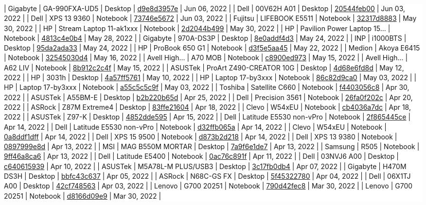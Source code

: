 | Gigabyte      | GA-990FXA-UD5               | Desktop     | [d9e8d3957e](https://linux-hardware.org/?probe=d9e8d3957e) | Jun 06, 2022 |
| Dell          | 00V62H A01                  | Desktop     | [20544feb00](https://linux-hardware.org/?probe=20544feb00) | Jun 03, 2022 |
| Dell          | XPS 13 9360                 | Notebook    | [73746e5672](https://linux-hardware.org/?probe=73746e5672) | Jun 03, 2022 |
| Fujitsu       | LIFEBOOK E5511              | Notebook    | [32317d8883](https://linux-hardware.org/?probe=32317d8883) | May 30, 2022 |
| HP            | Stream Laptop 11-ak1xxx     | Notebook    | [2d2044b499](https://linux-hardware.org/?probe=2d2044b499) | May 30, 2022 |
| HP            | Pavilion Power Laptop 15... | Notebook    | [4813c4e0b4](https://linux-hardware.org/?probe=4813c4e0b4) | May 28, 2022 |
| Gigabyte      | 970A-DS3P                   | Desktop     | [8e0addf4d3](https://linux-hardware.org/?probe=8e0addf4d3) | May 24, 2022 |
| INP           | i1000BTS                    | Desktop     | [95da2ada33](https://linux-hardware.org/?probe=95da2ada33) | May 24, 2022 |
| HP            | ProBook 650 G1              | Notebook    | [d3f5e5aa45](https://linux-hardware.org/?probe=d3f5e5aa45) | May 22, 2022 |
| Medion        | Akoya E6415                 | Notebook    | [32545030d4](https://linux-hardware.org/?probe=32545030d4) | May 16, 2022 |
| Avell High... | A70 MOB                     | Notebook    | [c8900ed973](https://linux-hardware.org/?probe=c8900ed973) | May 15, 2022 |
| Avell High... | A62 LIV                     | Notebook    | [8b912c2c4f](https://linux-hardware.org/?probe=8b912c2c4f) | May 15, 2022 |
| ASUSTek       | ProArt Z490-CREATOR 10G     | Desktop     | [4d68e6fd8d](https://linux-hardware.org/?probe=4d68e6fd8d) | May 12, 2022 |
| HP            | 3031h                       | Desktop     | [4a57ff5761](https://linux-hardware.org/?probe=4a57ff5761) | May 10, 2022 |
| HP            | Laptop 17-by3xxx            | Notebook    | [86c82d9ca0](https://linux-hardware.org/?probe=86c82d9ca0) | May 03, 2022 |
| HP            | Laptop 17-by3xxx            | Notebook    | [a55c5c5c9f](https://linux-hardware.org/?probe=a55c5c5c9f) | May 03, 2022 |
| Toshiba       | Satellite C660              | Notebook    | [f4403056c8](https://linux-hardware.org/?probe=f4403056c8) | Apr 30, 2022 |
| ASUSTek       | A55BM-E                     | Desktop     | [b2b220b65d](https://linux-hardware.org/?probe=b2b220b65d) | Apr 25, 2022 |
| Dell          | Precision 3561              | Notebook    | [26fa0f202c](https://linux-hardware.org/?probe=26fa0f202c) | Apr 20, 2022 |
| ASRock        | Z87M Extreme4               | Desktop     | [83ffe21604](https://linux-hardware.org/?probe=83ffe21604) | Apr 18, 2022 |
| Clevo         | W54xEU                      | Notebook    | [cb4036a7dc](https://linux-hardware.org/?probe=cb4036a7dc) | Apr 18, 2022 |
| ASUSTek       | Z97-K                       | Desktop     | [4852dde595](https://linux-hardware.org/?probe=4852dde595) | Apr 15, 2022 |
| Dell          | Latitude E5530 non-vPro     | Notebook    | [2f865445ce](https://linux-hardware.org/?probe=2f865445ce) | Apr 14, 2022 |
| Dell          | Latitude E5530 non-vPro     | Notebook    | [d32ffb065a](https://linux-hardware.org/?probe=d32ffb065a) | Apr 14, 2022 |
| Clevo         | W54xEU                      | Notebook    | [0a8ddf1dff](https://linux-hardware.org/?probe=0a8ddf1dff) | Apr 14, 2022 |
| Dell          | XPS 15 9500                 | Notebook    | [d873b2d218](https://linux-hardware.org/?probe=d873b2d218) | Apr 14, 2022 |
| Dell          | XPS 13 9380                 | Notebook    | [0897999e8d](https://linux-hardware.org/?probe=0897999e8d) | Apr 13, 2022 |
| MSI           | MAG B550M MORTAR            | Desktop     | [7a9f6e1de7](https://linux-hardware.org/?probe=7a9f6e1de7) | Apr 13, 2022 |
| Samsung       | R505                        | Notebook    | [9ff46a8ca6](https://linux-hardware.org/?probe=9ff46a8ca6) | Apr 13, 2022 |
| Dell          | Latitude E5400              | Notebook    | [0ac76c891f](https://linux-hardware.org/?probe=0ac76c891f) | Apr 11, 2022 |
| Dell          | 03NVJ6 A00                  | Desktop     | [c640615939](https://linux-hardware.org/?probe=c640615939) | Apr 10, 2022 |
| ASUSTek       | M5A78L-M PLUS/USB3          | Desktop     | [3c17fb0db4](https://linux-hardware.org/?probe=3c17fb0db4) | Apr 07, 2022 |
| Gigabyte      | H470M DS3H                  | Desktop     | [bbfc43c637](https://linux-hardware.org/?probe=bbfc43c637) | Apr 05, 2022 |
| ASRock        | N68C-GS FX                  | Desktop     | [5f45322780](https://linux-hardware.org/?probe=5f45322780) | Apr 04, 2022 |
| Dell          | 06X1TJ A00                  | Desktop     | [42cf748563](https://linux-hardware.org/?probe=42cf748563) | Apr 03, 2022 |
| Lenovo        | G700 20251                  | Notebook    | [790d42fec8](https://linux-hardware.org/?probe=790d42fec8) | Mar 30, 2022 |
| Lenovo        | G700 20251                  | Notebook    | [d8166d09e9](https://linux-hardware.org/?probe=d8166d09e9) | Mar 30, 2022 |